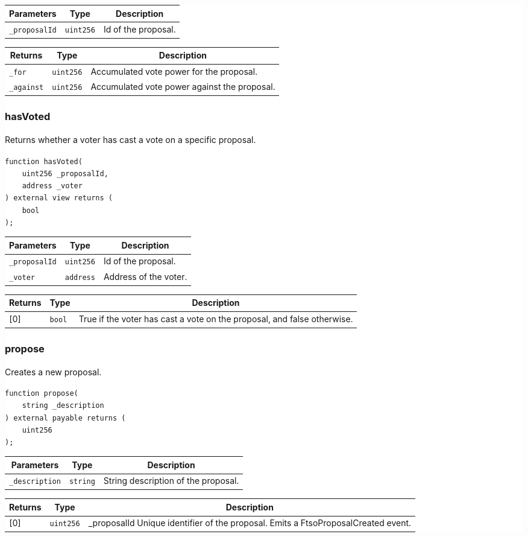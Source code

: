 | Parameters    | Type      | Description         |
| ------------- | --------- | ------------------- |
| `_proposalId` | `uint256` | Id of the proposal. |

| Returns    | Type      | Description                                  |
| ---------- | --------- | -------------------------------------------- |
| `_for`     | `uint256` | Accumulated vote power for the proposal.     |
| `_against` | `uint256` | Accumulated vote power against the proposal. |

### hasVoted

Returns whether a voter has cast a vote on a specific proposal.

```solidity
function hasVoted(
    uint256 _proposalId,
    address _voter
) external view returns (
    bool
);
```

| Parameters    | Type      | Description           |
| ------------- | --------- | --------------------- |
| `_proposalId` | `uint256` | Id of the proposal.   |
| `_voter`      | `address` | Address of the voter. |

| Returns | Type   | Description                                                             |
| ------- | ------ | ----------------------------------------------------------------------- |
| [0]     | `bool` | True if the voter has cast a vote on the proposal, and false otherwise. |

### propose

Creates a new proposal.

```solidity
function propose(
    string _description
) external payable returns (
    uint256
);
```

| Parameters     | Type     | Description                         |
| -------------- | -------- | ----------------------------------- |
| `_description` | `string` | String description of the proposal. |

| Returns | Type      | Description                                                                        |
| ------- | --------- | ---------------------------------------------------------------------------------- |
| [0]     | `uint256` | \_proposalId Unique identifier of the proposal. Emits a FtsoProposalCreated event. |
